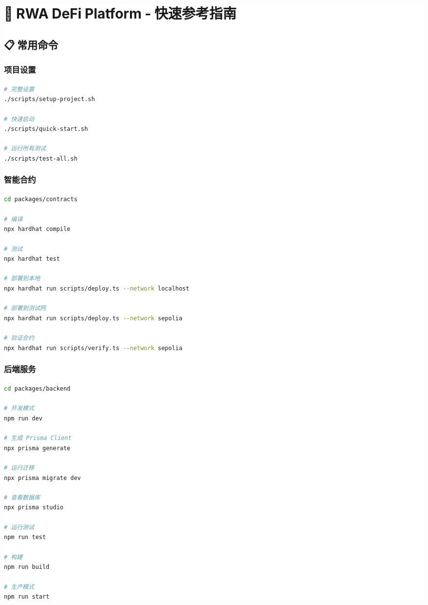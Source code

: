 # 🚀 RWA DeFi Platform - 快速参考指南

## 📋 常用命令

### 项目设置
```bash
# 完整设置
./scripts/setup-project.sh

# 快速启动
./scripts/quick-start.sh

# 运行所有测试
./scripts/test-all.sh
```

### 智能合约
```bash
cd packages/contracts

# 编译
npx hardhat compile

# 测试
npx hardhat test

# 部署到本地
npx hardhat run scripts/deploy.ts --network localhost

# 部署到测试网
npx hardhat run scripts/deploy.ts --network sepolia

# 验证合约
npx hardhat run scripts/verify.ts --network sepolia
```

### 后端服务
```bash
cd packages/backend

# 开发模式
npm run dev

# 生成 Prisma Client
npx prisma generate

# 运行迁移
npx prisma migrate dev

# 查看数据库
npx prisma studio

# 运行测试
npm run test

# 构建
npm run build

# 生产模式
npm run start
```
